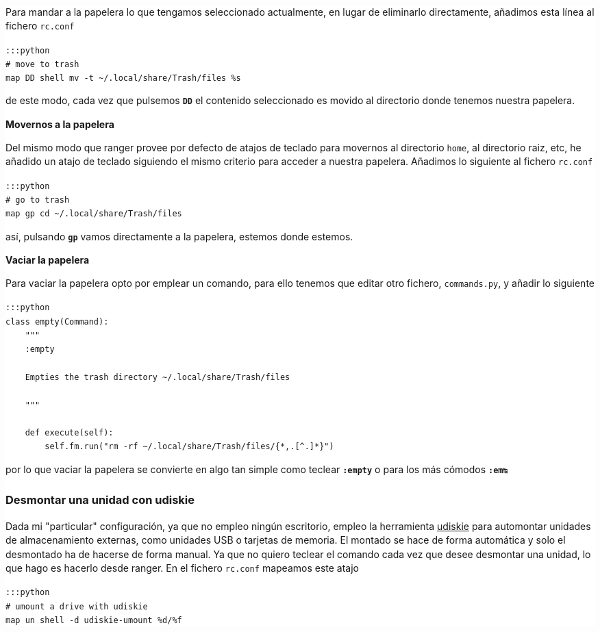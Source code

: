 Para mandar a la papelera lo que tengamos seleccionado actualmente, en lugar de
eliminarlo directamente, añadimos esta línea al fichero `rc.conf`

    :::python
    # move to trash
    map DD shell mv -t ~/.local/share/Trash/files %s

de este modo, cada vez que pulsemos __`DD`__ el contenido seleccionado es movido
al directorio donde tenemos nuestra papelera.

__Movernos a la papelera__

Del mismo modo que ranger provee por defecto de atajos de teclado para movernos
al directorio `home`, al directorio raiz, etc, he añadido un atajo de teclado
siguiendo el mismo criterio para acceder a nuestra papelera. Añadimos lo
siguiente al fichero `rc.conf`

    :::python
    # go to trash
    map gp cd ~/.local/share/Trash/files

así, pulsando __`gp`__ vamos directamente a la papelera, estemos donde estemos.

__Vaciar la papelera__

Para vaciar la papelera opto por emplear un comando, para ello tenemos que
editar otro fichero, `commands.py`, y añadir lo siguiente

    :::python
    class empty(Command):
        """
        :empty

        Empties the trash directory ~/.local/share/Trash/files

        """

        def execute(self):
            self.fm.run("rm -rf ~/.local/share/Trash/files/{*,.[^.]*}")

por lo que vaciar la papelera se convierte en algo tan simple como teclear
__`:empty`__ o para los más cómodos __`:em↹`__


### Desmontar una unidad con udiskie

Dada mi "particular" configuración, ya que no empleo ningún escritorio, empleo
la herramienta [udiskie][udiskie] para automontar unidades de almacenamiento
externas, como unidades USB o tarjetas de memoria. El montado se hace de forma
automática y solo el desmontado ha de hacerse de forma manual. Ya que no quiero
teclear el comando cada vez que desee desmontar una unidad, lo que hago es
hacerlo desde ranger. En el fichero `rc.conf` mapeamos este atajo

    :::python
    # umount a drive with udiskie
    map un shell -d udiskie-umount %d/%f


  [twm]: http://joedicastro.com/productividad-en-el-escritorio-linux-tiling.html
  [5dgts]: http://joedicastro.com/productividad-linux-pentadactyl.html
  [nbtr]: http://joedicastro.com/productividad-linux-newsbeuter.html
  [zth]: http://joedicastro.com/productividad-linux-zathura.html
  [trs]: http://joedicastro.com/productividad-linux-turses.html
  [rngr]: http://ranger.nongnu.org/
  [nau]: https://es.wikipedia.org/wiki/Nautilus_(software)
  [kon]: https://es.wikipedia.org/wiki/Konqueror
  [dol]: https://es.wikipedia.org/wiki/Dolphin_(administrador_de_archivos)
  [thu]: https://es.wikipedia.org/wiki/Thunar
  [rz]: https://github.com/hut
  [vim]: https://es.wikipedia.org/wiki/Vim
  [bb]: http://bitbucket.org/joedicastro/dotfiles
  [gh]: http://github.com/joedicastro/dotfiles
  [udiskie]: https://bitbucket.org/byronclark/udiskie
  [warl]: https://wiki.archlinux.org/index.php/Ranger